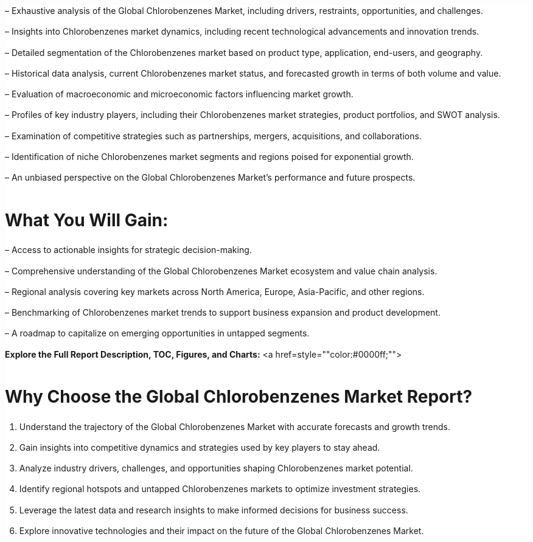 – Exhaustive analysis of the Global Chlorobenzenes Market, including drivers, restraints, opportunities, and challenges.

– Insights into Chlorobenzenes market dynamics, including recent technological advancements and innovation trends.

– Detailed segmentation of the Chlorobenzenes market based on product type, application, end-users, and geography.

– Historical data analysis, current Chlorobenzenes market status, and forecasted growth in terms of both volume and value.

– Evaluation of macroeconomic and microeconomic factors influencing market growth.

– Profiles of key industry players, including their Chlorobenzenes market strategies, product portfolios, and SWOT analysis.

– Examination of competitive strategies such as partnerships, mergers, acquisitions, and collaborations.

– Identification of niche Chlorobenzenes market segments and regions poised for exponential growth.

– An unbiased perspective on the Global Chlorobenzenes Market’s performance and future prospects.

# <strong>What You Will Gain:</strong>

– Access to actionable insights for strategic decision-making.

– Comprehensive understanding of the Global Chlorobenzenes Market ecosystem and value chain analysis.

– Regional analysis covering key markets across North America, Europe, Asia-Pacific, and other regions.

– Benchmarking of Chlorobenzenes market trends to support business expansion and product development.

– A roadmap to capitalize on emerging opportunities in untapped segments.

<strong>Explore the Full Report Description, TOC, Figures, and Charts:</strong>
<a href=style=""color:#0000ff;""></a>

# <strong>Why Choose the Global Chlorobenzenes Market Report?</strong>

1. Understand the trajectory of the Global Chlorobenzenes Market with accurate forecasts and growth trends.

2. Gain insights into competitive dynamics and strategies used by key players to stay ahead.

3. Analyze industry drivers, challenges, and opportunities shaping Chlorobenzenes market potential.

4. Identify regional hotspots and untapped Chlorobenzenes markets to optimize investment strategies.

5. Leverage the latest data and research insights to make informed decisions for business success.

6. Explore innovative technologies and their impact on the future of the Global Chlorobenzenes Market.
